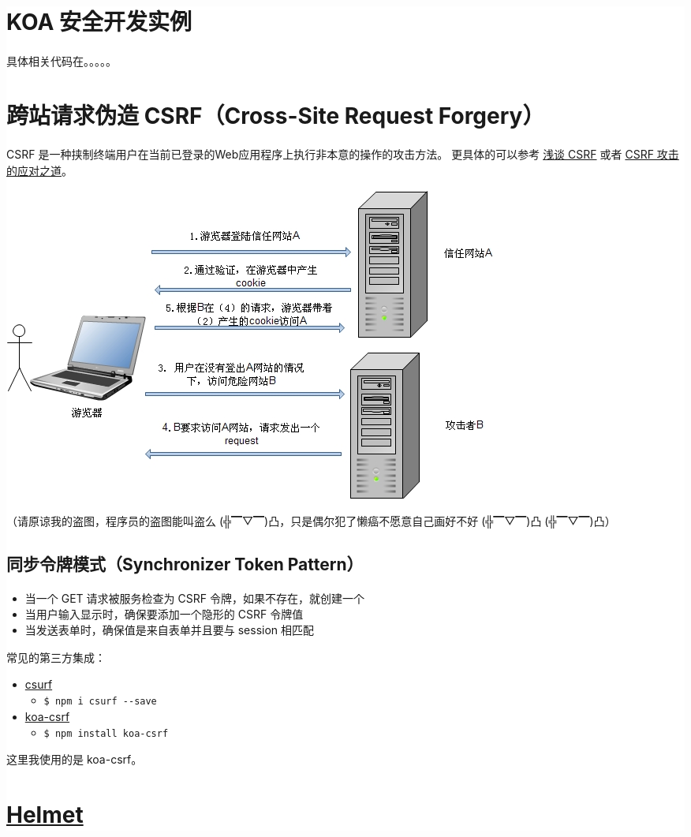 # KOA 安全开发实例

具体相关代码在。。。。。



# 跨站请求伪造 CSRF（Cross-Site Request Forgery）

CSRF 是一种挟制终端用户在当前已登录的Web应用程序上执行非本意的操作的攻击方法。
更具体的可以参考 [浅谈 CSRF](http://www.cnblogs.com/hyddd/archive/2009/04/09/1432744.html) 或者 [CSRF 攻击的应对之道](http://www.ibm.com/developerworks/cn/web/1102_niugang_csrf/)。

![](./img/csrf-clien.png)

（请原谅我的盗图，程序员的盗图能叫盗么 (╬▔▽▔)凸，只是偶尔犯了懒癌不愿意自己画好不好 (╬▔▽▔)凸 (╬▔▽▔)凸）

## 同步令牌模式（Synchronizer Token Pattern）

- 当一个 GET 请求被服务检查为 CSRF 令牌，如果不存在，就创建一个
- 当用户输入显示时，确保要添加一个隐形的 CSRF 令牌值
- 当发送表单时，确保值是来自表单并且要与 session 相匹配

常见的第三方集成：

- [csurf](https://www.npmjs.com/package/csurf)
    - `$ npm i csurf --save`
- [koa-csrf](https://github.com/koajs/csrf)
    - `$ npm install koa-csrf`

这里我使用的是 koa-csrf。

# [Helmet](https://www.npmjs.com/package/helmet)
